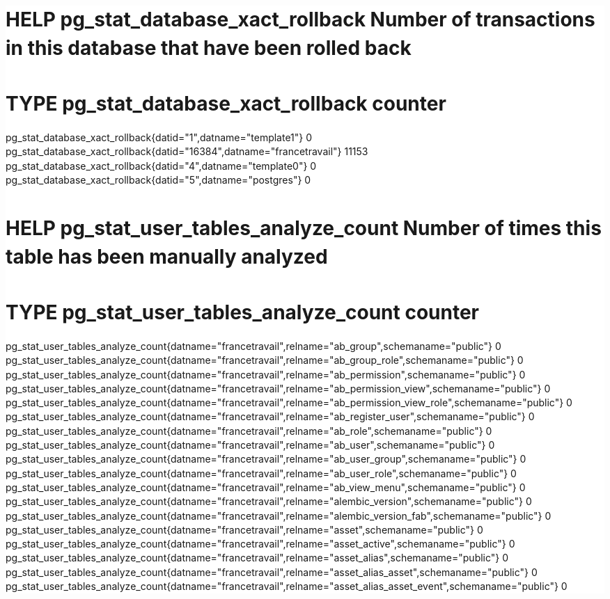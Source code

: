 
# HELP pg_stat_database_xact_rollback Number of transactions in this database that have been rolled back
# TYPE pg_stat_database_xact_rollback counter
pg_stat_database_xact_rollback{datid="1",datname="template1"} 0
pg_stat_database_xact_rollback{datid="16384",datname="francetravail"} 11153
pg_stat_database_xact_rollback{datid="4",datname="template0"} 0
pg_stat_database_xact_rollback{datid="5",datname="postgres"} 0


# HELP pg_stat_user_tables_analyze_count Number of times this table has been manually analyzed
# TYPE pg_stat_user_tables_analyze_count counter
pg_stat_user_tables_analyze_count{datname="francetravail",relname="ab_group",schemaname="public"} 0
pg_stat_user_tables_analyze_count{datname="francetravail",relname="ab_group_role",schemaname="public"} 0
pg_stat_user_tables_analyze_count{datname="francetravail",relname="ab_permission",schemaname="public"} 0
pg_stat_user_tables_analyze_count{datname="francetravail",relname="ab_permission_view",schemaname="public"} 0
pg_stat_user_tables_analyze_count{datname="francetravail",relname="ab_permission_view_role",schemaname="public"} 0
pg_stat_user_tables_analyze_count{datname="francetravail",relname="ab_register_user",schemaname="public"} 0
pg_stat_user_tables_analyze_count{datname="francetravail",relname="ab_role",schemaname="public"} 0
pg_stat_user_tables_analyze_count{datname="francetravail",relname="ab_user",schemaname="public"} 0
pg_stat_user_tables_analyze_count{datname="francetravail",relname="ab_user_group",schemaname="public"} 0
pg_stat_user_tables_analyze_count{datname="francetravail",relname="ab_user_role",schemaname="public"} 0
pg_stat_user_tables_analyze_count{datname="francetravail",relname="ab_view_menu",schemaname="public"} 0
pg_stat_user_tables_analyze_count{datname="francetravail",relname="alembic_version",schemaname="public"} 0
pg_stat_user_tables_analyze_count{datname="francetravail",relname="alembic_version_fab",schemaname="public"} 0
pg_stat_user_tables_analyze_count{datname="francetravail",relname="asset",schemaname="public"} 0
pg_stat_user_tables_analyze_count{datname="francetravail",relname="asset_active",schemaname="public"} 0
pg_stat_user_tables_analyze_count{datname="francetravail",relname="asset_alias",schemaname="public"} 0
pg_stat_user_tables_analyze_count{datname="francetravail",relname="asset_alias_asset",schemaname="public"} 0
pg_stat_user_tables_analyze_count{datname="francetravail",relname="asset_alias_asset_event",schemaname="public"} 0
